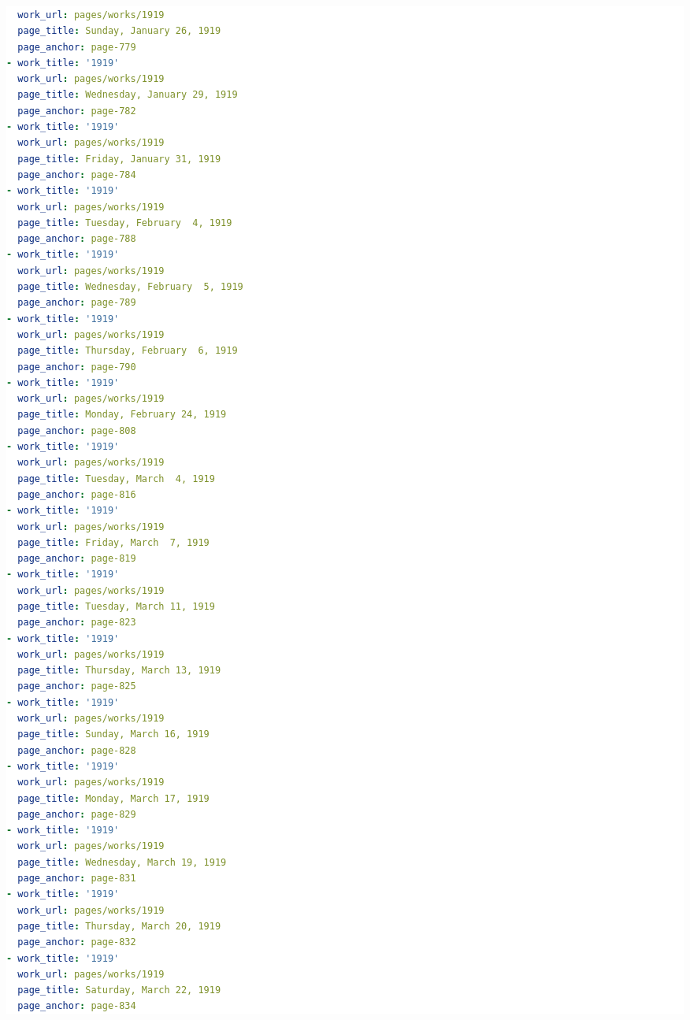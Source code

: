 ```yaml
  work_url: pages/works/1919
  page_title: Sunday, January 26, 1919
  page_anchor: page-779
- work_title: '1919'
  work_url: pages/works/1919
  page_title: Wednesday, January 29, 1919
  page_anchor: page-782
- work_title: '1919'
  work_url: pages/works/1919
  page_title: Friday, January 31, 1919
  page_anchor: page-784
- work_title: '1919'
  work_url: pages/works/1919
  page_title: Tuesday, February  4, 1919
  page_anchor: page-788
- work_title: '1919'
  work_url: pages/works/1919
  page_title: Wednesday, February  5, 1919
  page_anchor: page-789
- work_title: '1919'
  work_url: pages/works/1919
  page_title: Thursday, February  6, 1919
  page_anchor: page-790
- work_title: '1919'
  work_url: pages/works/1919
  page_title: Monday, February 24, 1919
  page_anchor: page-808
- work_title: '1919'
  work_url: pages/works/1919
  page_title: Tuesday, March  4, 1919
  page_anchor: page-816
- work_title: '1919'
  work_url: pages/works/1919
  page_title: Friday, March  7, 1919
  page_anchor: page-819
- work_title: '1919'
  work_url: pages/works/1919
  page_title: Tuesday, March 11, 1919
  page_anchor: page-823
- work_title: '1919'
  work_url: pages/works/1919
  page_title: Thursday, March 13, 1919
  page_anchor: page-825
- work_title: '1919'
  work_url: pages/works/1919
  page_title: Sunday, March 16, 1919
  page_anchor: page-828
- work_title: '1919'
  work_url: pages/works/1919
  page_title: Monday, March 17, 1919
  page_anchor: page-829
- work_title: '1919'
  work_url: pages/works/1919
  page_title: Wednesday, March 19, 1919
  page_anchor: page-831
- work_title: '1919'
  work_url: pages/works/1919
  page_title: Thursday, March 20, 1919
  page_anchor: page-832
- work_title: '1919'
  work_url: pages/works/1919
  page_title: Saturday, March 22, 1919
  page_anchor: page-834
```
